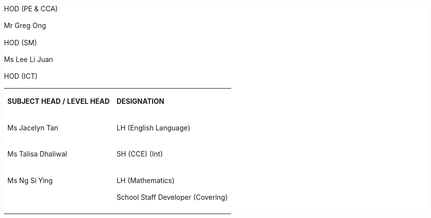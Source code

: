 <p>HOD (PE &amp; CCA)</p>
</td>
</tr>
<tr>
<td rowspan="1" colspan="1">
<p>Mr Greg Ong</p>
</td>
<td rowspan="1" colspan="1">
<p>HOD (SM)</p>
</td>
</tr>
<tr>
<td rowspan="1" colspan="1">
<p>Ms Lee Li Juan</p>
</td>
<td rowspan="1" colspan="1">
<p>HOD (ICT)</p>
</td>
</tr>
</tbody>
</table>
<table style="minWidth: 50px">
<colgroup>
<col>
<col>
</colgroup>
<tbody>
<tr>
<td rowspan="1" colspan="1">
<p><strong>SUBJECT HEAD / LEVEL HEAD</strong>
</p>
</td>
<td rowspan="1" colspan="1">
<p><strong>DESIGNATION</strong>
</p>
</td>
</tr>
<tr>
<td rowspan="1" colspan="1">
<p>Ms Jacelyn Tan</p>
</td>
<td rowspan="1" colspan="1">
<p>LH (English Language)</p>
</td>
</tr>
<tr>
<td rowspan="1" colspan="1">
<p>Ms Talisa Dhaliwal</p>
</td>
<td rowspan="1" colspan="1">
<p>SH (CCE) (Int)</p>
</td>
</tr>
<tr>
<td rowspan="1" colspan="1">
<p>Ms Ng Si Ying</p>
</td>
<td rowspan="1" colspan="1">
<p>LH (Mathematics)</p>
<p>School Staff Developer (Covering)</p>
</td>
</tr>
<tr>
<td rowspan="1" colspan="1">